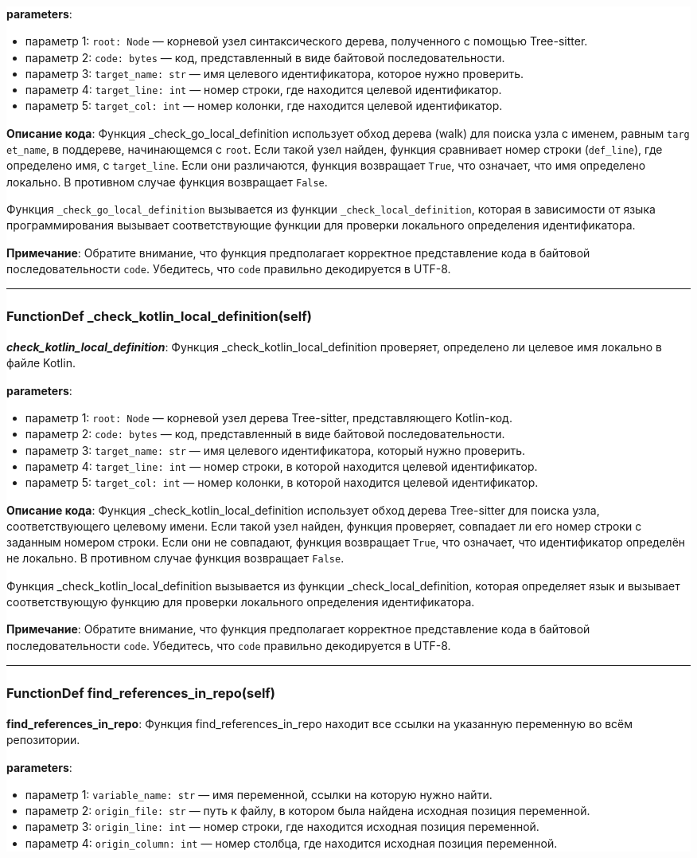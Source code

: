 **parameters**:
* параметр 1: `root: Node` — корневой узел синтаксического дерева, полученного с помощью Tree-sitter.
* параметр 2: `code: bytes` — код, представленный в виде байтовой последовательности.
* параметр 3: `target_name: str` — имя целевого идентификатора, которое нужно проверить.
* параметр 4: `target_line: int` — номер строки, где находится целевой идентификатор.
* параметр 5: `target_col: int` — номер колонки, где находится целевой идентификатор.

**Описание кода**:
Функция _check_go_local_definition использует обход дерева (walk) для поиска узла с именем, равным `target_name`, в поддереве, начинающемся с `root`. Если такой узел найден, функция сравнивает номер строки (`def_line`), где определено имя, с `target_line`. Если они различаются, функция возвращает `True`, что означает, что имя определено локально. В противном случае функция возвращает `False`.

Функция `_check_go_local_definition` вызывается из функции `_check_local_definition`, которая в зависимости от языка программирования вызывает соответствующие функции для проверки локального определения идентификатора.

**Примечание**:
Обратите внимание, что функция предполагает корректное представление кода в байтовой последовательности `code`. Убедитесь, что `code` правильно декодируется в UTF-8.
***
### FunctionDef _check_kotlin_local_definition(self)
**_check_kotlin_local_definition_**: Функция _check_kotlin_local_definition проверяет, определено ли целевое имя локально в файле Kotlin.

**parameters**:
* параметр 1: `root: Node` — корневой узел дерева Tree-sitter, представляющего Kotlin-код.
* параметр 2: `code: bytes` — код, представленный в виде байтовой последовательности.
* параметр 3: `target_name: str` — имя целевого идентификатора, который нужно проверить.
* параметр 4: `target_line: int` — номер строки, в которой находится целевой идентификатор.
* параметр 5: `target_col: int` — номер колонки, в которой находится целевой идентификатор.

**Описание кода**:
Функция _check_kotlin_local_definition использует обход дерева Tree-sitter для поиска узла, соответствующего целевому имени. Если такой узел найден, функция проверяет, совпадает ли его номер строки с заданным номером строки. Если они не совпадают, функция возвращает `True`, что означает, что идентификатор определён не локально. В противном случае функция возвращает `False`.

Функция _check_kotlin_local_definition вызывается из функции _check_local_definition, которая определяет язык и вызывает соответствующую функцию для проверки локального определения идентификатора.

**Примечание**:
Обратите внимание, что функция предполагает корректное представление кода в байтовой последовательности `code`. Убедитесь, что `code` правильно декодируется в UTF-8.
***
### FunctionDef find_references_in_repo(self)
**find_references_in_repo**: Функция find_references_in_repo находит все ссылки на указанную переменную во всём репозитории.

**parameters**:
* параметр 1: `variable_name: str` — имя переменной, ссылки на которую нужно найти.
* параметр 2: `origin_file: str` — путь к файлу, в котором была найдена исходная позиция переменной.
* параметр 3: `origin_line: int` — номер строки, где находится исходная позиция переменной.
* параметр 4: `origin_column: int` — номер столбца, где находится исходная позиция переменной.
